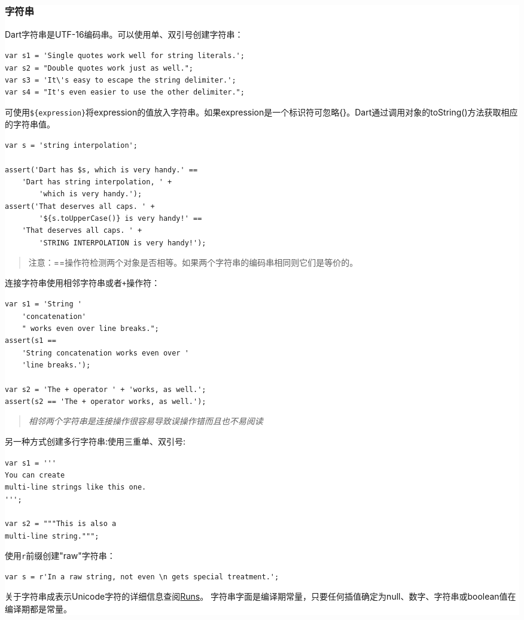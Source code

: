 ```
```

### 字符串
Dart字符串是UTF-16编码串。可以使用单、双引号创建字符串：
```
var s1 = 'Single quotes work well for string literals.';
var s2 = "Double quotes work just as well.";
var s3 = 'It\'s easy to escape the string delimiter.';
var s4 = "It's even easier to use the other delimiter.";
```
可使用`${expression}`将expression的值放入字符串。如果expression是一个标识符可忽略{}。Dart通过调用对象的toString()方法获取相应的字符串值。
```
var s = 'string interpolation';

assert('Dart has $s, which is very handy.' ==
    'Dart has string interpolation, ' +
        'which is very handy.');
assert('That deserves all caps. ' +
        '${s.toUpperCase()} is very handy!' ==
    'That deserves all caps. ' +
        'STRING INTERPOLATION is very handy!');
```
> 注意：==操作符检测两个对象是否相等。如果两个字符串的编码串相同则它们是等价的。

连接字符串使用相邻字符串或者`+`操作符：
```
var s1 = 'String '
    'concatenation'
    " works even over line breaks.";
assert(s1 ==
    'String concatenation works even over '
    'line breaks.');

var s2 = 'The + operator ' + 'works, as well.';
assert(s2 == 'The + operator works, as well.');
```
> *相邻两个字符串是连接操作很容易导致误操作错而且也不易阅读*

另一种方式创建多行字符串:使用三重单、双引号:
```
var s1 = '''
You can create
multi-line strings like this one.
''';

var s2 = """This is also a
multi-line string.""";
```
使用`r`前缀创建"raw"字符串：
```
var s = r'In a raw string, not even \n gets special treatment.';
```
关于字符串成表示Unicode字符的详细信息查阅[Runs](https://www.dartlang.org/guides/language/language-tour#runes)。
字符串字面是编译期常量，只要任何插值确定为null、数字、字符串或boolean值在编译期都是常量。
